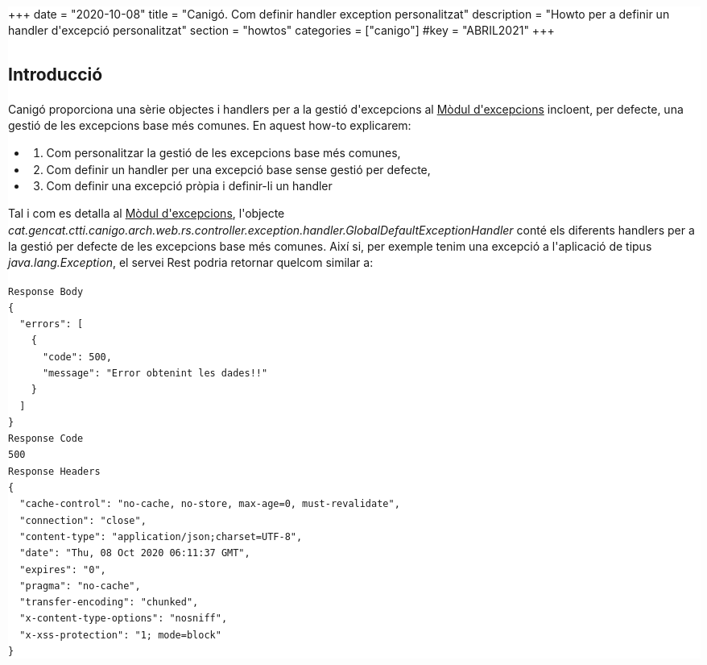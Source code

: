 +++
date        = "2020-10-08"
title       = "Canigó. Com definir handler exception personalitzat"
description = "Howto per a definir un handler d'excepció personalitzat"
section     = "howtos"
categories  = ["canigo"]
#key         = "ABRIL2021"
+++

## Introducció

Canigó proporciona una sèrie objectes i handlers per a la gestió d'excepcions al [Mòdul d'excepcions](/canigo-documentacio-versions-34-core/modul-excepcions/)
incloent, per defecte, una gestió de les excepcions base més comunes. En aquest how-to explicarem:

- 1. Com personalitzar la gestió de les excepcions base més comunes,
- 2. Com definir un handler per una excepció base sense gestió per defecte,
- 3. Com definir una excepció pròpia i definir-li un handler

Tal i com es detalla al [Mòdul d'excepcions](/canigo-documentacio-versions-34-core/modul-excepcions/), l'objecte
*cat.gencat.ctti.canigo.arch.web.rs.controller.exception.handler.GlobalDefaultExceptionHandler* conté els diferents handlers
per a la gestió per defecte de les excepcions base més comunes. Així si, per exemple tenim una excepció a l'aplicació de
tipus *java.lang.Exception*, el servei Rest podria retornar quelcom similar a:

```
Response Body
{
  "errors": [
    {
      "code": 500,
      "message": "Error obtenint les dades!!"
    }
  ]
}
Response Code
500
Response Headers
{
  "cache-control": "no-cache, no-store, max-age=0, must-revalidate",
  "connection": "close",
  "content-type": "application/json;charset=UTF-8",
  "date": "Thu, 08 Oct 2020 06:11:37 GMT",
  "expires": "0",
  "pragma": "no-cache",
  "transfer-encoding": "chunked",
  "x-content-type-options": "nosniff",
  "x-xss-protection": "1; mode=block"
}
```
